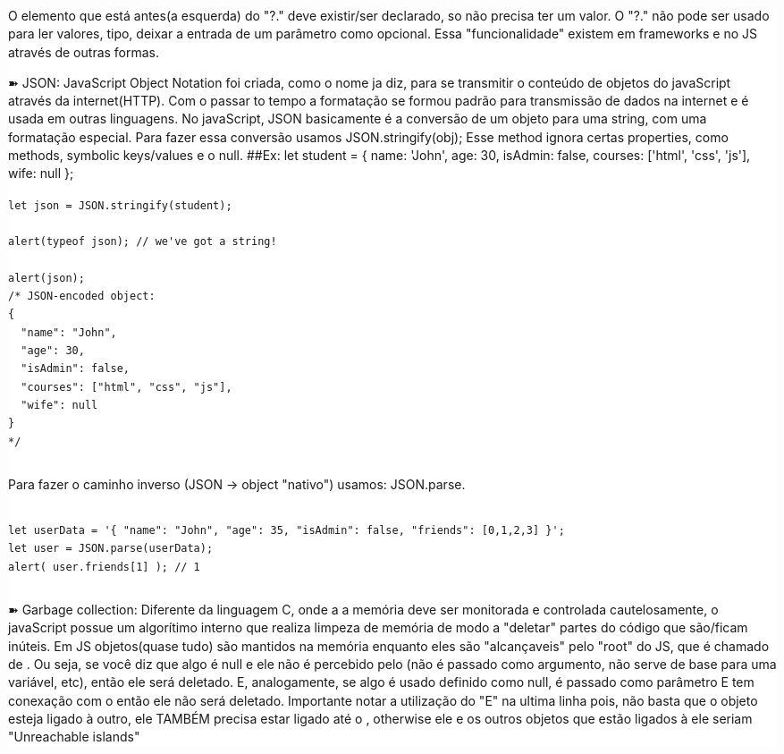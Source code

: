 O elemento que está antes(a esquerda) do "?." deve existir/ser declarado, so não precisa ter um valor. O "?." não pode ser usado para ler valores, tipo, deixar a entrada de um parâmetro como opcional. Essa "funcionalidade" existem em frameworks e no JS através de outras formas.


➽ JSON: JavaScript Object Notation foi criada, como o nome ja diz, para se transmitir o conteúdo de objetos do javaScript através da internet(HTTP). Com o passar to tempo a formatação se formou padrão para transmissão de dados na internet e é usada em outras linguagens.
No javaScript, JSON basicamente é a conversão de um objeto para uma string, com uma formatação especial. Para fazer essa conversão usamos JSON.stringify(obj);
Esse method ignora certas properties, como methods, symbolic keys/values e o null.
##Ex:
	let student = {
	  name: 'John',
	  age: 30,
	  isAdmin: false,
	  courses: ['html', 'css', 'js'],
	  wife: null
	};

	let json = JSON.stringify(student);

	alert(typeof json); // we've got a string!

	alert(json);
	/* JSON-encoded object:
	{
	  "name": "John",
	  "age": 30,
	  "isAdmin": false,
	  "courses": ["html", "css", "js"],
	  "wife": null
	}
	*/
##
Para fazer o caminho inverso (JSON -> object "nativo") usamos: JSON.parse.
##
	let userData = '{ "name": "John", "age": 35, "isAdmin": false, "friends": [0,1,2,3] }';
	let user = JSON.parse(userData);
	alert( user.friends[1] ); // 1
##


➽ Garbage collection:
Diferente da linguagem C, onde a a memória deve ser monitorada e controlada cautelosamente, o javaScript possue um algorítimo interno que realiza limpeza de memória de modo a "deletar" partes do código que são/ficam inúteis.
Em JS objetos(quase tudo) são mantidos na memória enquanto eles são "alcançaveis" pelo "root" do JS, que é chamado de <global>.
Ou seja, se você diz que algo é null e ele não é percebido pelo <global> (não é passado como argumento, não serve de base para uma variável, etc), então ele será deletado.
E, analogamente, se algo é usado definido como null, é passado como parâmetro E tem conexação com o <global> então ele não será deletado.
Importante notar a utilização do "E" na ultima linha pois, não basta que o objeto esteja ligado à outro, ele TAMBÉM precisa estar ligado até o <global>, otherwise ele e os outros objetos que estão ligados à ele seriam "Unreachable islands"
